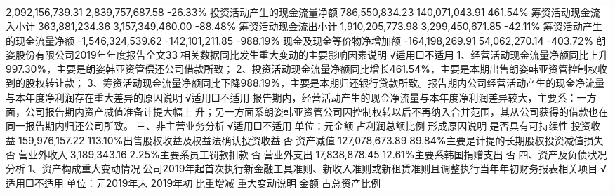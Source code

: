 2,092,156,739.31
2,839,757,687.58
-26.33%
投资活动产生的现金流量净额
786,550,834.23
140,071,043.91
461.54%
筹资活动现金流入小计
363,881,234.36
3,157,349,460.00
-88.48%
筹资活动现金流出小计
1,910,205,773.98
3,299,450,671.85
-42.11%
筹资活动产生的现金流量净额
-1,546,324,539.62
-142,101,211.85
-988.19%
现金及现金等价物净增加额
-164,198,269.91
54,062,270.14
-403.72%
朗姿股份有限公司2019年年度报告全文33
相关数据同比发生重大变动的主要影响因素说明
√适用□不适用
1、经营活动现金流量净额同比上升997.30%，主要是朗姿韩亚资管偿还公司借款所致；
2、投资活动现金流量净额同比增长461.54%，主要是本期出售朗姿韩亚资管控制权收到的股权转让款；
3、筹资活动现金流量净额同比下降988.19%，主要是本期归还银行贷款所致。报告期内公司经营活动产生的现金净流量与本年度净利润存在重大差异的原因说明
√适用□不适用
报告期内，经营活动产生的现金净流量与本年度净利润差异较大，主要系：一方面，公司报告期内资产减值准备计提大幅上
升；另一方面系朗姿韩亚资管公司因控制权转以后不再纳入合并范围，其从公司获得的借款也在同一报告期内归还公司所致。
三、非主营业务分析
√适用□不适用
单位：元金额
占利润总额比例
形成原因说明
是否具有可持续性
投资收益
159,976,157.22
113.10%出售股权收益及权益法确认投资收益
否
资产减值
127,078,673.89
89.84%主要是计提的长期股权投资减值损失
否
营业外收入
3,189,343.16
2.25%主要系员工罚款扣款
否
营业外支出
17,838,878.45
12.61%主要系韩国捐赠支出
否
四、资产及负债状况分析
1、资产构成重大变动情况
公司2019年起首次执行新金融工具准则、新收入准则或新租赁准则且调整执行当年年初财务报表相关项目
√适用□不适用
单位：元2019年末
2019年初
比重增减
重大变动说明
金额
占总资产比例
